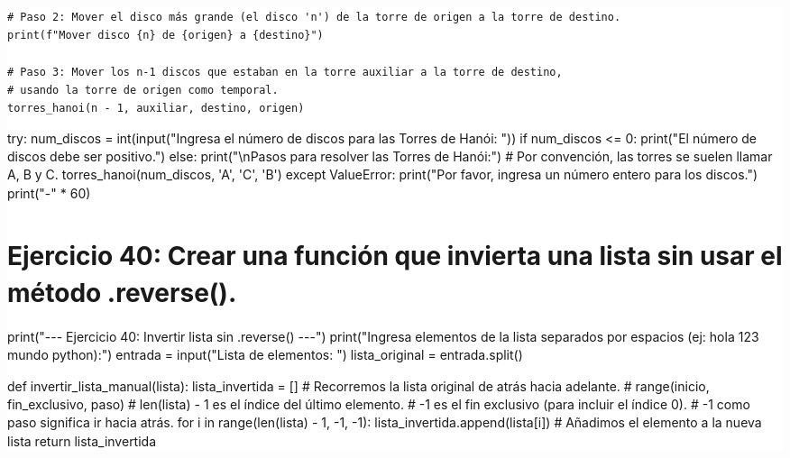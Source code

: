     # Paso 2: Mover el disco más grande (el disco 'n') de la torre de origen a la torre de destino.
    print(f"Mover disco {n} de {origen} a {destino}")

    # Paso 3: Mover los n-1 discos que estaban en la torre auxiliar a la torre de destino,
    # usando la torre de origen como temporal.
    torres_hanoi(n - 1, auxiliar, destino, origen)

try:
    num_discos = int(input("Ingresa el número de discos para las Torres de Hanói: "))
    if num_discos <= 0:
        print("El número de discos debe ser positivo.")
    else:
        print("\nPasos para resolver las Torres de Hanói:")
        # Por convención, las torres se suelen llamar A, B y C.
        torres_hanoi(num_discos, 'A', 'C', 'B')
except ValueError:
    print("Por favor, ingresa un número entero para los discos.")
print("-" * 60)

# Ejercicio 40: Crear una función que invierta una lista sin usar el método .reverse().
print("--- Ejercicio 40: Invertir lista sin .reverse() ---")
print("Ingresa elementos de la lista separados por espacios (ej: hola 123 mundo python):")
entrada = input("Lista de elementos: ")
lista_original = entrada.split()

def invertir_lista_manual(lista):
    lista_invertida = []
    # Recorremos la lista original de atrás hacia adelante.
    # range(inicio, fin_exclusivo, paso)
    # len(lista) - 1 es el índice del último elemento.
    # -1 es el fin exclusivo (para incluir el índice 0).
    # -1 como paso significa ir hacia atrás.
    for i in range(len(lista) - 1, -1, -1):
        lista_invertida.append(lista[i]) # Añadimos el elemento a la nueva lista
    return lista_invertida

